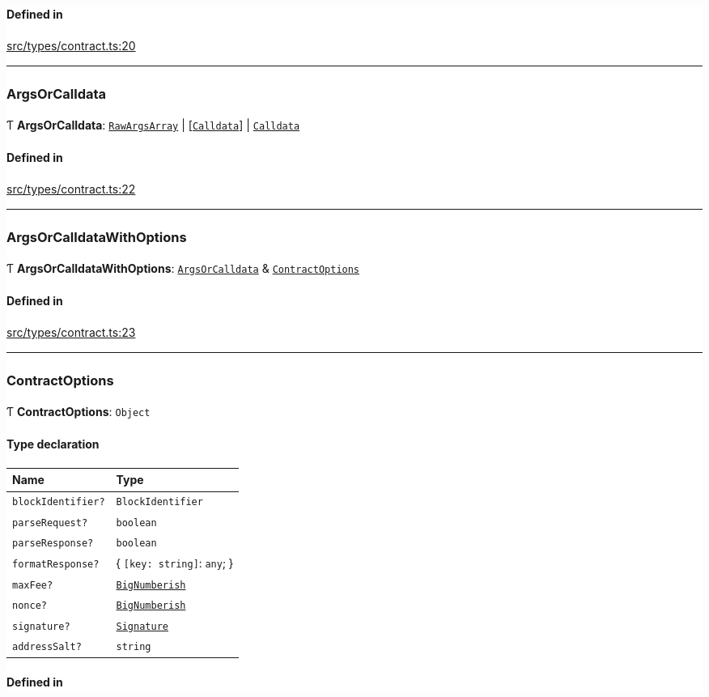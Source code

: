 #### Defined in

[src/types/contract.ts:20](https://github.com/0xs34n/starknet.js/blob/develop/src/types/contract.ts#L20)

---

### ArgsOrCalldata

Ƭ **ArgsOrCalldata**: [`RawArgsArray`](modules.md#rawargsarray) \| [[`Calldata`](modules.md#calldata)] \| [`Calldata`](modules.md#calldata)

#### Defined in

[src/types/contract.ts:22](https://github.com/0xs34n/starknet.js/blob/develop/src/types/contract.ts#L22)

---

### ArgsOrCalldataWithOptions

Ƭ **ArgsOrCalldataWithOptions**: [`ArgsOrCalldata`](modules.md#argsorcalldata) & [`ContractOptions`](modules.md#contractoptions)

#### Defined in

[src/types/contract.ts:23](https://github.com/0xs34n/starknet.js/blob/develop/src/types/contract.ts#L23)

---

### ContractOptions

Ƭ **ContractOptions**: `Object`

#### Type declaration

| Name               | Type                                             |
| :----------------- | :----------------------------------------------- |
| `blockIdentifier?` | `BlockIdentifier`                                |
| `parseRequest?`    | `boolean`                                        |
| `parseResponse?`   | `boolean`                                        |
| `formatResponse?`  | { `[key: string]`: `any`; }                      |
| `maxFee?`          | [`BigNumberish`](namespaces/num.md#bignumberish) |
| `nonce?`           | [`BigNumberish`](namespaces/num.md#bignumberish) |
| `signature?`       | [`Signature`](modules.md#signature)              |
| `addressSalt?`     | `string`                                         |

#### Defined in

